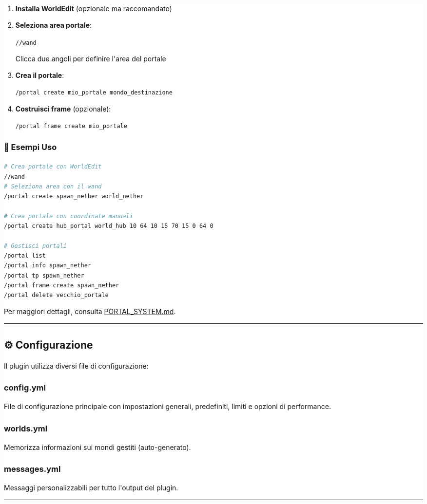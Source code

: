 1. **Installa WorldEdit** (opzionale ma raccomandato)
2. **Seleziona area portale**:
   ```
   //wand
   ```
   Clicca due angoli per definire l'area del portale

3. **Crea il portale**:
   ```
   /portal create mio_portale mondo_destinazione
   ```

4. **Costruisci frame** (opzionale):
   ```
   /portal frame create mio_portale
   ```

### 📝 Esempi Uso

```bash
# Crea portale con WorldEdit
//wand
# Seleziona area con il wand
/portal create spawn_nether world_nether

# Crea portale con coordinate manuali
/portal create hub_portal world_hub 10 64 10 15 70 15 0 64 0

# Gestisci portali
/portal list
/portal info spawn_nether
/portal tp spawn_nether
/portal frame create spawn_nether
/portal delete vecchio_portale
```

Per maggiori dettagli, consulta [PORTAL_SYSTEM.md](PORTAL_SYSTEM.md).

---

## ⚙️ Configurazione

Il plugin utilizza diversi file di configurazione:

### config.yml
File di configurazione principale con impostazioni generali, predefiniti, limiti e opzioni di performance.

### worlds.yml
Memorizza informazioni sui mondi gestiti (auto-generato).

### messages.yml
Messaggi personalizzabili per tutto l'output del plugin.

---